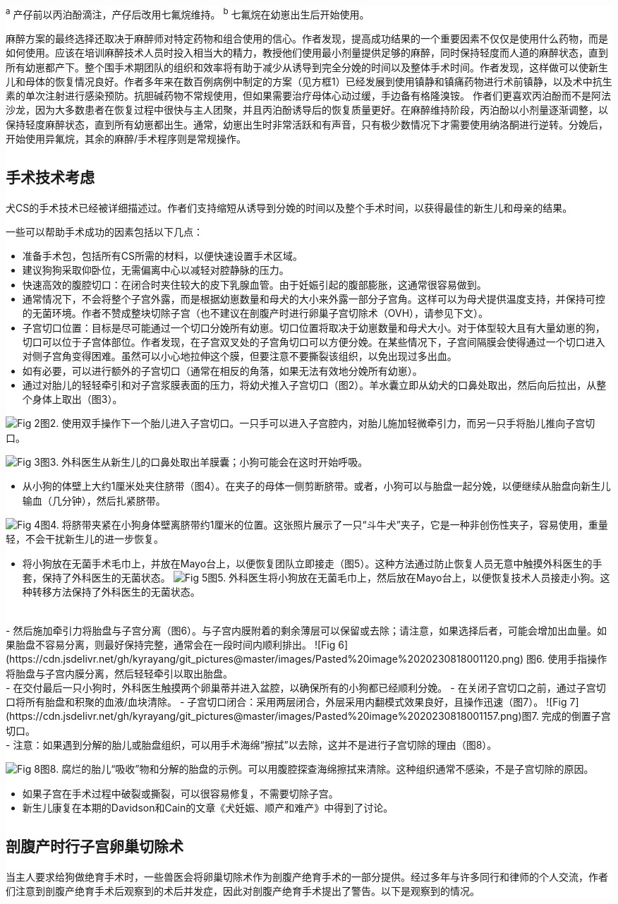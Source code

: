 <sup>a</sup> 产仔前以丙泊酚滴注，产仔后改用七氟烷维持。
<sup>b</sup> 七氟烷在幼崽出生后开始使用。

麻醉方案的最终选择还取决于麻醉师对特定药物和组合使用的信心。作者发现，提高成功结果的一个重要因素不仅仅是使用什么药物，而是如何使用。应该在培训麻醉技术人员时投入相当大的精力，教授他们使用最小剂量提供足够的麻醉，同时保持轻度而人道的麻醉状态，直到所有幼崽都产下。整个围手术期团队的组织和效率将有助于减少从诱导到完全分娩的时间以及整体手术时间。作者发现，这样做可以使新生儿和母体的恢复情况良好。作者多年来在数百例病例中制定的方案（见方框1）已经发展到使用镇静和镇痛药物进行术前镇静，以及术中抗生素的单次注射进行感染预防。抗胆碱药物不常规使用，但如果需要治疗母体心动过缓，手边备有格隆溴铵。 作者们更喜欢丙泊酚而不是阿法沙龙，因为大多数患者在恢复过程中很快与主人团聚，并且丙泊酚诱导后的恢复质量更好。在麻醉维持阶段，丙泊酚以小剂量逐渐调整，以保持轻度麻醉状态，直到所有幼崽都出生。通常，幼崽出生时非常活跃和有声音，只有极少数情况下才需要使用纳洛酮进行逆转。分娩后，开始使用异氟烷，其余的麻醉/手术程序则是常规操作。

## 手术技术考虑
犬CS的手术技术已经被详细描述过。作者们支持缩短从诱导到分娩的时间以及整个手术时间，以获得最佳的新生儿和母亲的结果。

一些可以帮助手术成功的因素包括以下几点：

-   
    准备手术包，包括所有CS所需的材料，以便快速设置手术区域。
-   
    建议狗狗采取仰卧位，无需偏离中心以减轻对腔静脉的压力。
-  快速高效的腹腔切口：在闭合时夹住较大的皮下乳腺血管。由于妊娠引起的腹部膨胀，这通常很容易做到。
-   通常情况下，不会将整个子宫外露，而是根据幼崽数量和母犬的大小来外露一部分子宫角。这样可以为母犬提供温度支持，并保持可控的无菌环境。作者不赞成整块切除子宫（也不建议在剖腹产时进行卵巢子宫切除术（OVH），请参见下文）。
-  子宫切口位置：目标是尽可能通过一个切口分娩所有幼崽。切口位置将取决于幼崽数量和母犬大小。对于体型较大且有大量幼崽的狗，切口可以位于子宫体部位。作者发现，在子宫双叉处的子宫角切口可以方便分娩。在某些情况下，子宫间隔膜会使得通过一个切口进入对侧子宫角变得困难。虽然可以小心地拉伸这个膜，但要注意不要撕裂该组织，以免出现过多出血。
-   如有必要，可以进行额外的子宫切口（通常在相反的角落，如果无法有效地分娩所有幼崽）。
- 通过对胎儿的轻轻牵引和对子宫浆膜表面的压力，将幼犬推入子宫切口（图2）。羊水囊立即从幼犬的口鼻处取出，然后向后拉出，从整个身体上取出（图3）。

![Fig 2](https://cdn.jsdelivr.net/gh/kyrayang/git_pictures@master/images/Pasted%20image%2020230818000926.png)图2. 使用双手操作下一个胎儿进入子宫切口。一只手可以进入子宫腔内，对胎儿施加轻微牵引力，而另一只手将胎儿推向子宫切口。

![Fig 3](https://cdn.jsdelivr.net/gh/kyrayang/git_pictures@master/images/Pasted%20image%2020230818000938.png)图3. 外科医生从新生儿的口鼻处取出羊膜囊；小狗可能会在这时开始呼吸。

- 从小狗的体壁上大约1厘米处夹住脐带（图4）。在夹子的母体一侧剪断脐带。或者，小狗可以与胎盘一起分娩，以便继续从胎盘向新生儿输血（几分钟），然后扎紧脐带。

![Fig 4](https://cdn.jsdelivr.net/gh/kyrayang/git_pictures@master/images/Pasted%20image%2020230818001016.png)图4. 将脐带夹紧在小狗身体壁离脐带约1厘米的位置。这张照片展示了一只“斗牛犬”夹子，它是一种非创伤性夹子，容易使用，重量轻，不会干扰新生儿的进一步恢复。

- 将小狗放在无菌手术毛巾上，并放在Mayo台上，以便恢复团队立即接走（图5）。这种方法通过防止恢复人员无意中触摸外科医生的手套，保持了外科医生的无菌状态。
![Fig 5](https://cdn.jsdelivr.net/gh/kyrayang/git_pictures@master/images/Pasted%20image%2020230818001050.png)图5. 外科医生将小狗放在无菌毛巾上，然后放在Mayo台上，以便恢复技术人员接走小狗。这种转移方法保持了外科医生的无菌状态。
<br>
- 然后施加牵引力将胎盘与子宫分离（图6）。与子宫内膜附着的剩余薄层可以保留或去除；请注意，如果选择后者，可能会增加出血量。如果胎盘不容易分离，则最好保持完整，通常会在一段时间内顺利排出。
![Fig 6](https://cdn.jsdelivr.net/gh/kyrayang/git_pictures@master/images/Pasted%20image%2020230818001120.png) 图6. 使用手指操作将胎盘与子宫内膜分离，然后轻轻牵引以取出胎盘。
<br>
-  在交付最后一只小狗时，外科医生触摸两个卵巢蒂并进入盆腔，以确保所有的小狗都已经顺利分娩。
-  在关闭子宫切口之前，通过子宫切口将所有胎盘和积聚的血液/血块清除。
-  子宫切口闭合：采用两层闭合，外层采用内翻模式效果良好，且操作迅速（图7）。
![Fig 7](https://cdn.jsdelivr.net/gh/kyrayang/git_pictures@master/images/Pasted%20image%2020230818001157.png)图7. 完成的倒置子宫切口。
<br>
- 注意：如果遇到分解的胎儿或胎盘组织，可以用手术海绵“擦拭”以去除，这并不是进行子宫切除的理由（图8）。

![Fig 8](https://cdn.jsdelivr.net/gh/kyrayang/git_pictures@master/images/Pasted%20image%2020230818001253.png)图8. 腐烂的胎儿“吸收”物和分解的胎盘的示例。可以用腹腔探查海绵擦拭来清除。这种组织通常不感染，不是子宫切除的原因。

-   如果子宫在手术过程中破裂或撕裂，可以很容易修复，不需要切除子宫。
-   新生儿康复在本期的Davidson和Cain的文章《犬妊娠、顺产和难产》中得到了讨论。
## 剖腹产时行子宫卵巢切除术
 当主人要求给狗做绝育手术时，一些兽医会将卵巢切除术作为剖腹产绝育手术的一部分提供。经过多年与许多同行和律师的个人交流，作者们注意到剖腹产绝育手术后观察到的术后并发症，因此对剖腹产绝育手术提出了警告。以下是观察到的情况。
